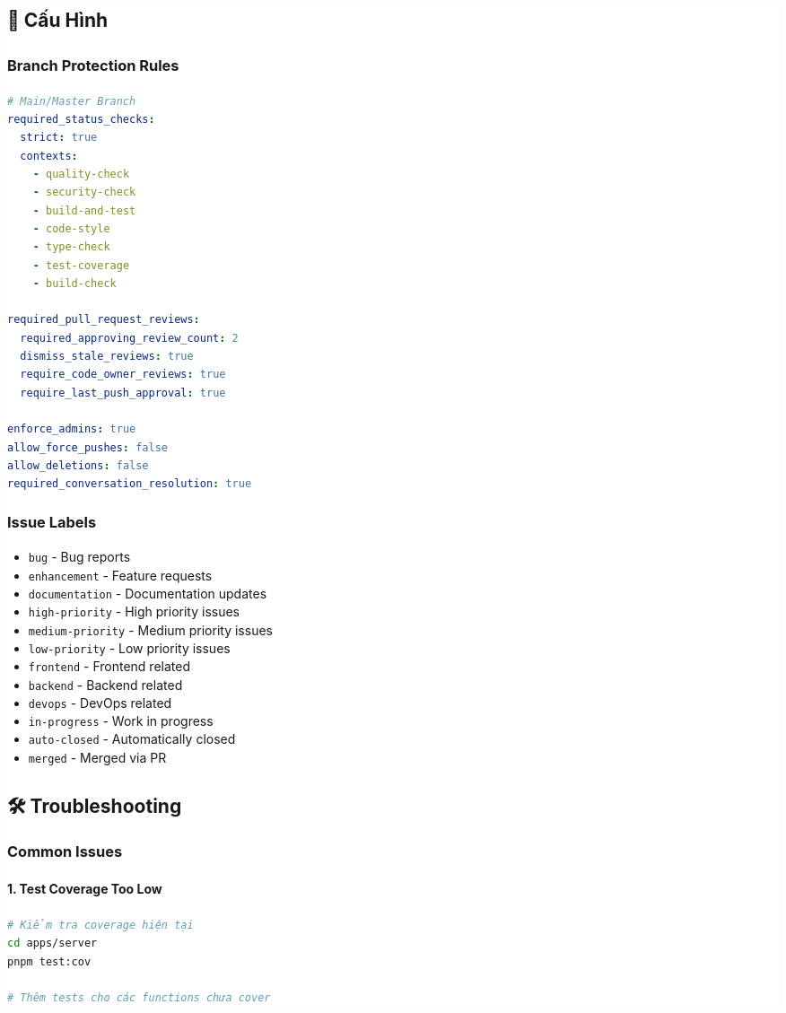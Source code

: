 ## 🔧 Cấu Hình

### Branch Protection Rules
```yaml
# Main/Master Branch
required_status_checks:
  strict: true
  contexts:
    - quality-check
    - security-check
    - build-and-test
    - code-style
    - type-check
    - test-coverage
    - build-check

required_pull_request_reviews:
  required_approving_review_count: 2
  dismiss_stale_reviews: true
  require_code_owner_reviews: true
  require_last_push_approval: true

enforce_admins: true
allow_force_pushes: false
allow_deletions: false
required_conversation_resolution: true
```

### Issue Labels
- `bug` - Bug reports
- `enhancement` - Feature requests
- `documentation` - Documentation updates
- `high-priority` - High priority issues
- `medium-priority` - Medium priority issues
- `low-priority` - Low priority issues
- `frontend` - Frontend related
- `backend` - Backend related
- `devops` - DevOps related
- `in-progress` - Work in progress
- `auto-closed` - Automatically closed
- `merged` - Merged via PR

## 🛠️ Troubleshooting

### Common Issues

#### 1. Test Coverage Too Low
```bash
# Kiểm tra coverage hiện tại
cd apps/server
pnpm test:cov

# Thêm tests cho các functions chưa cover
```
